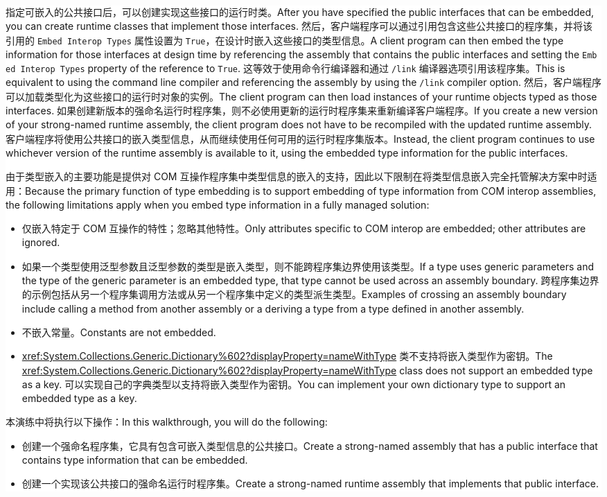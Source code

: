  <span data-ttu-id="f217e-113">指定可嵌入的公共接口后，可以创建实现这些接口的运行时类。</span><span class="sxs-lookup"><span data-stu-id="f217e-113">After you have specified the public interfaces that can be embedded, you can create runtime classes that implement those interfaces.</span></span> <span data-ttu-id="f217e-114">然后，客户端程序可以通过引用包含这些公共接口的程序集，并将该引用的 `Embed Interop Types` 属性设置为 `True`，在设计时嵌入这些接口的类型信息。</span><span class="sxs-lookup"><span data-stu-id="f217e-114">A client program can then embed the type information for those interfaces at design time by referencing the assembly that contains the public interfaces and setting the `Embed Interop Types` property of the reference to `True`.</span></span> <span data-ttu-id="f217e-115">这等效于使用命令行编译器和通过 `/link` 编译器选项引用该程序集。</span><span class="sxs-lookup"><span data-stu-id="f217e-115">This is equivalent to using the command line compiler and referencing the assembly by using the `/link` compiler option.</span></span> <span data-ttu-id="f217e-116">然后，客户端程序可以加载类型化为这些接口的运行时对象的实例。</span><span class="sxs-lookup"><span data-stu-id="f217e-116">The client program can then load instances of your runtime objects typed as those interfaces.</span></span> <span data-ttu-id="f217e-117">如果创建新版本的强命名运行时程序集，则不必使用更新的运行时程序集来重新编译客户端程序。</span><span class="sxs-lookup"><span data-stu-id="f217e-117">If you create a new version of your strong-named runtime assembly, the client program does not have to be recompiled with the updated runtime assembly.</span></span> <span data-ttu-id="f217e-118">客户端程序将使用公共接口的嵌入类型信息，从而继续使用任何可用的运行时程序集版本。</span><span class="sxs-lookup"><span data-stu-id="f217e-118">Instead, the client program continues to use whichever version of the runtime assembly is available to it, using the embedded type information for the public interfaces.</span></span>  
  
 <span data-ttu-id="f217e-119">由于类型嵌入的主要功能是提供对 COM 互操作程序集中类型信息的嵌入的支持，因此以下限制在将类型信息嵌入完全托管解决方案中时适用：</span><span class="sxs-lookup"><span data-stu-id="f217e-119">Because the primary function of type embedding is to support embedding of type information from COM interop assemblies, the following limitations apply when you embed type information in a fully managed solution:</span></span>  
  
-   <span data-ttu-id="f217e-120">仅嵌入特定于 COM 互操作的特性；忽略其他特性。</span><span class="sxs-lookup"><span data-stu-id="f217e-120">Only attributes specific to COM interop are embedded; other attributes are ignored.</span></span>  
  
-   <span data-ttu-id="f217e-121">如果一个类型使用泛型参数且泛型参数的类型是嵌入类型，则不能跨程序集边界使用该类型。</span><span class="sxs-lookup"><span data-stu-id="f217e-121">If a type uses generic parameters and the type of the generic parameter is an embedded type, that type cannot be used across an assembly boundary.</span></span> <span data-ttu-id="f217e-122">跨程序集边界的示例包括从另一个程序集调用方法或从另一个程序集中定义的类型派生类型。</span><span class="sxs-lookup"><span data-stu-id="f217e-122">Examples of crossing an assembly boundary include calling a method from another assembly or a deriving a type from a type defined in another assembly.</span></span>  
  
-   <span data-ttu-id="f217e-123">不嵌入常量。</span><span class="sxs-lookup"><span data-stu-id="f217e-123">Constants are not embedded.</span></span>  
  
-   <span data-ttu-id="f217e-124"><xref:System.Collections.Generic.Dictionary%602?displayProperty=nameWithType> 类不支持将嵌入类型作为密钥。</span><span class="sxs-lookup"><span data-stu-id="f217e-124">The <xref:System.Collections.Generic.Dictionary%602?displayProperty=nameWithType> class does not support an embedded type as a key.</span></span> <span data-ttu-id="f217e-125">可以实现自己的字典类型以支持将嵌入类型作为密钥。</span><span class="sxs-lookup"><span data-stu-id="f217e-125">You can implement your own dictionary type to support an embedded type as a key.</span></span>  
  
 <span data-ttu-id="f217e-126">本演练中将执行以下操作：</span><span class="sxs-lookup"><span data-stu-id="f217e-126">In this walkthrough, you will do the following:</span></span>  
  
-   <span data-ttu-id="f217e-127">创建一个强命名程序集，它具有包含可嵌入类型信息的公共接口。</span><span class="sxs-lookup"><span data-stu-id="f217e-127">Create a strong-named assembly that has a public interface that contains type information that can be embedded.</span></span>  
  
-   <span data-ttu-id="f217e-128">创建一个实现该公共接口的强命名运行时程序集。</span><span class="sxs-lookup"><span data-stu-id="f217e-128">Create a strong-named runtime assembly that implements that public interface.</span></span>  
  